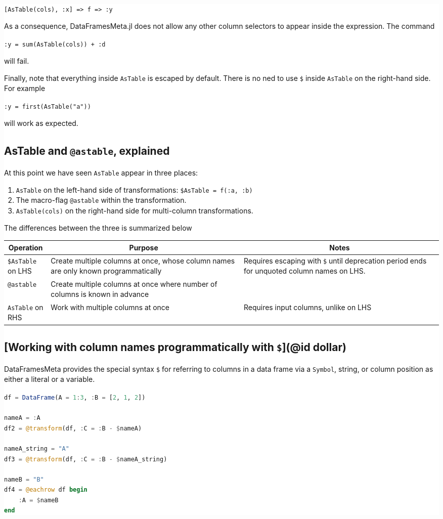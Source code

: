 ```
[AsTable(cols), :x] => f => :y
```

As a consequence, DataFramesMeta.jl does not allow any other column selectors to appear 
inside the expression. The command

```
:y = sum(AsTable(cols)) + :d
```

will fail. 

Finally, note that everything inside `AsTable` is escaped by default.
There is no ned to use `$` inside `AsTable` on the right-hand side.
For example

```
:y = first(AsTable("a"))
```

will work as expected.  


## AsTable and `@astable`, explained

At this point we have seen `AsTable` appear in three places:

1. `AsTable` on the left-hand side of transformations: `$AsTable = f(:a, :b)`
2. The macro-flag `@astable` within the transformation. 
3. `AsTable(cols)` on the right-hand side for multi-column transformations. 

The differences between the three is summarized below

| Operation         | Purpose                                                                             | Notes |
|-------------------|-------------------------------------------------------------------------------------|-------|
| `$AsTable` on LHS | Create multiple columns at once, whose column names are only known programmatically |  Requires escaping with `$` until deprecation period ends for unquoted column names on LHS. |
| `@astable`        | Create multiple columns at once where number of columns is known in advance         | |
| `AsTable` on RHS  | Work with multiple columns at once                                                  | Requires input columns, unlike on LHS |

## [Working with column names programmatically with `$`](@id dollar)

DataFramesMeta provides the special syntax `$` for referring to 
columns in a data frame via a `Symbol`, string, or column position as either a literal or a variable. 

```julia
df = DataFrame(A = 1:3, :B = [2, 1, 2])

nameA = :A
df2 = @transform(df, :C = :B - $nameA)

nameA_string = "A"
df3 = @transform(df, :C = :B - $nameA_string)

nameB = "B"
df4 = @eachrow df begin 
    :A = $nameB
end
```
